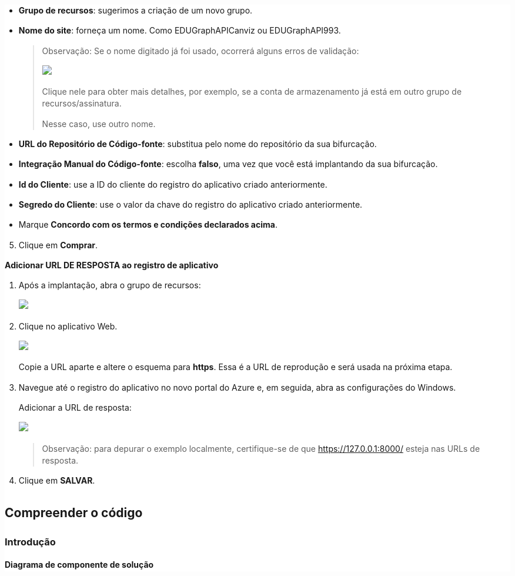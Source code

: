    - **Grupo de recursos**: sugerimos a criação de um novo grupo.

   - **Nome do site**: forneça um nome. Como EDUGraphAPICanviz ou EDUGraphAPI993.

     > Observação: Se o nome digitado já foi usado, ocorrerá alguns erros de validação:
     >
     > ![](Images/azure-auto-deploy-validation-errors-01.png)
     >
     > Clique nele para obter mais detalhes, por exemplo, se a conta de armazenamento já está em outro grupo de recursos/assinatura.
     >
     > Nesse caso, use outro nome.

   - **URL do Repositório de Código-fonte**: substitua <YOUR REPOSITORY> pelo nome do repositório da sua bifurcação.

   - **Integração Manual do Código-fonte**: escolha **falso**, uma vez que você está implantando da sua bifurcação.

   - **Id do Cliente**: use a ID do cliente do registro do aplicativo criado anteriormente.

   - **Segredo do Cliente**: use o valor da chave do registro do aplicativo criado anteriormente.

   - Marque **Concordo com os termos e condições declarados acima**.

5. Clique em **Comprar**.

**Adicionar URL DE RESPOSTA ao registro de aplicativo**

1. Após a implantação, abra o grupo de recursos:

   ![](Images/azure-resource-group.png)

2. Clique no aplicativo Web.

   ![](Images/azure-web-app.png)

   Copie a URL aparte e altere o esquema para **https**. Essa é a URL de reprodução e será usada na próxima etapa.

3. Navegue até o registro do aplicativo no novo portal do Azure e, em seguida, abra as configurações do Windows.

   Adicionar a URL de resposta:

   ![](Images/aad-add-reply-url.png)

   > Observação: para depurar o exemplo localmente, certifique-se de que https://127.0.0.1:8000/ esteja nas URLs de resposta.

4. Clique em **SALVAR**.

## Compreender o código

### Introdução

**Diagrama de componente de solução**
